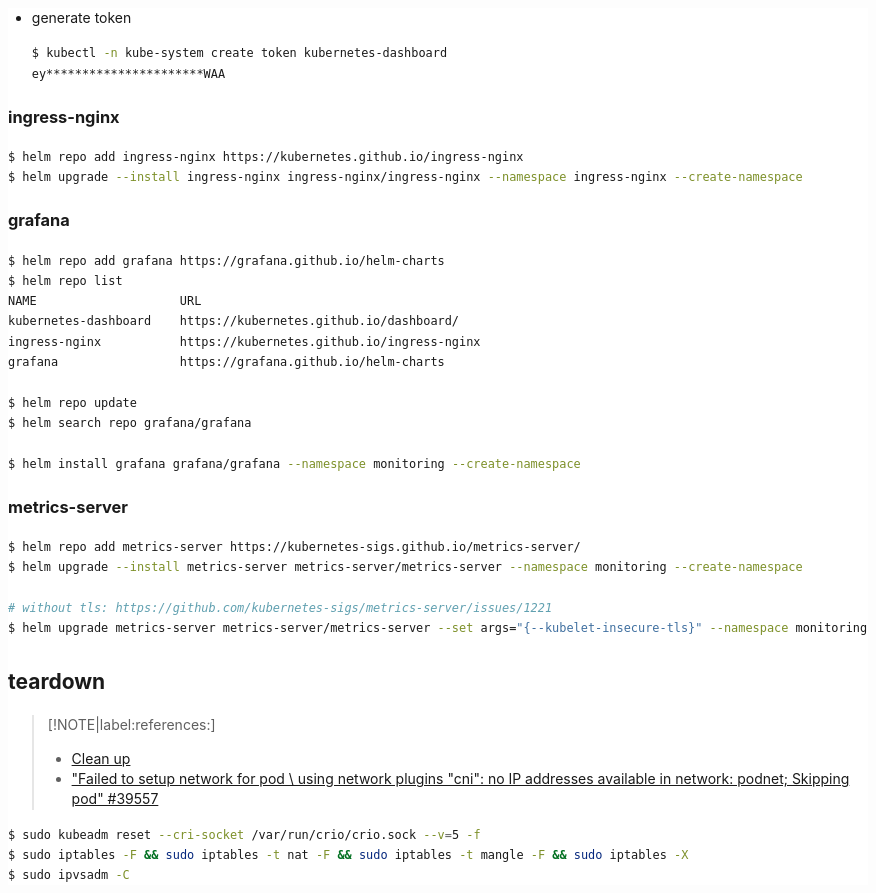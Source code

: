 - generate token
  ```bash
  $ kubectl -n kube-system create token kubernetes-dashboard
  ey**********************WAA
  ```

### ingress-nginx
```bash
$ helm repo add ingress-nginx https://kubernetes.github.io/ingress-nginx
$ helm upgrade --install ingress-nginx ingress-nginx/ingress-nginx --namespace ingress-nginx --create-namespace
```

### grafana
```bash
$ helm repo add grafana https://grafana.github.io/helm-charts
$ helm repo list
NAME                    URL
kubernetes-dashboard    https://kubernetes.github.io/dashboard/
ingress-nginx           https://kubernetes.github.io/ingress-nginx
grafana                 https://grafana.github.io/helm-charts

$ helm repo update
$ helm search repo grafana/grafana

$ helm install grafana grafana/grafana --namespace monitoring --create-namespace
```

### metrics-server
```bash
$ helm repo add metrics-server https://kubernetes-sigs.github.io/metrics-server/
$ helm upgrade --install metrics-server metrics-server/metrics-server --namespace monitoring --create-namespace

# without tls: https://github.com/kubernetes-sigs/metrics-server/issues/1221
$ helm upgrade metrics-server metrics-server/metrics-server --set args="{--kubelet-insecure-tls}" --namespace monitoring
```

## teardown

> [!NOTE|label:references:]
> - [Clean up](https://kubernetes.io/docs/setup/production-environment/tools/kubeadm/create-cluster-kubeadm/#tear-down)
> - ["Failed to setup network for pod \ using network plugins \"cni\": no IP addresses available in network: podnet; Skipping pod" #39557](https://github.com/kubernetes/kubernetes/issues/39557#issuecomment-271944481)

```bash
$ sudo kubeadm reset --cri-socket /var/run/crio/crio.sock --v=5 -f
$ sudo iptables -F && sudo iptables -t nat -F && sudo iptables -t mangle -F && sudo iptables -X
$ sudo ipvsadm -C
```
